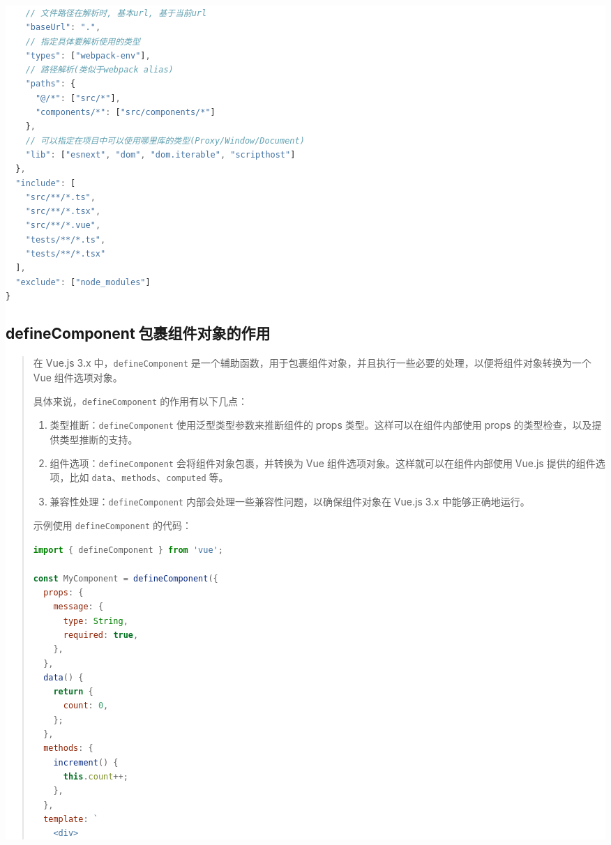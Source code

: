 ```ts
    // 文件路径在解析时, 基本url, 基于当前url
    "baseUrl": ".",
    // 指定具体要解析使用的类型
    "types": ["webpack-env"],
    // 路径解析(类似于webpack alias)
    "paths": {
      "@/*": ["src/*"],
      "components/*": ["src/components/*"]
    },
    // 可以指定在项目中可以使用哪里库的类型(Proxy/Window/Document)
    "lib": ["esnext", "dom", "dom.iterable", "scripthost"]
  },
  "include": [
    "src/**/*.ts",
    "src/**/*.tsx",
    "src/**/*.vue",
    "tests/**/*.ts",
    "tests/**/*.tsx"
  ],
  "exclude": ["node_modules"]
}

```





## defineComponent 包裹组件对象的作用

> 在 Vue.js 3.x 中，`defineComponent` 是一个辅助函数，用于包裹组件对象，并且执行一些必要的处理，以便将组件对象转换为一个 Vue 组件选项对象。
>
> 具体来说，`defineComponent` 的作用有以下几点：
>
> 1. 类型推断：`defineComponent` 使用泛型类型参数来推断组件的 props 类型。这样可以在组件内部使用 props 的类型检查，以及提供类型推断的支持。
>
> 2. 组件选项：`defineComponent` 会将组件对象包裹，并转换为 Vue 组件选项对象。这样就可以在组件内部使用 Vue.js 提供的组件选项，比如 `data`、`methods`、`computed` 等。
>
> 3. 兼容性处理：`defineComponent` 内部会处理一些兼容性问题，以确保组件对象在 Vue.js 3.x 中能够正确地运行。
>
> 示例使用 `defineComponent` 的代码：
>
> ```js
> import { defineComponent } from 'vue';
> 
> const MyComponent = defineComponent({
>   props: {
>     message: {
>       type: String,
>       required: true,
>     },
>   },
>   data() {
>     return {
>       count: 0,
>     };
>   },
>   methods: {
>     increment() {
>       this.count++;
>     },
>   },
>   template: `
>     <div>